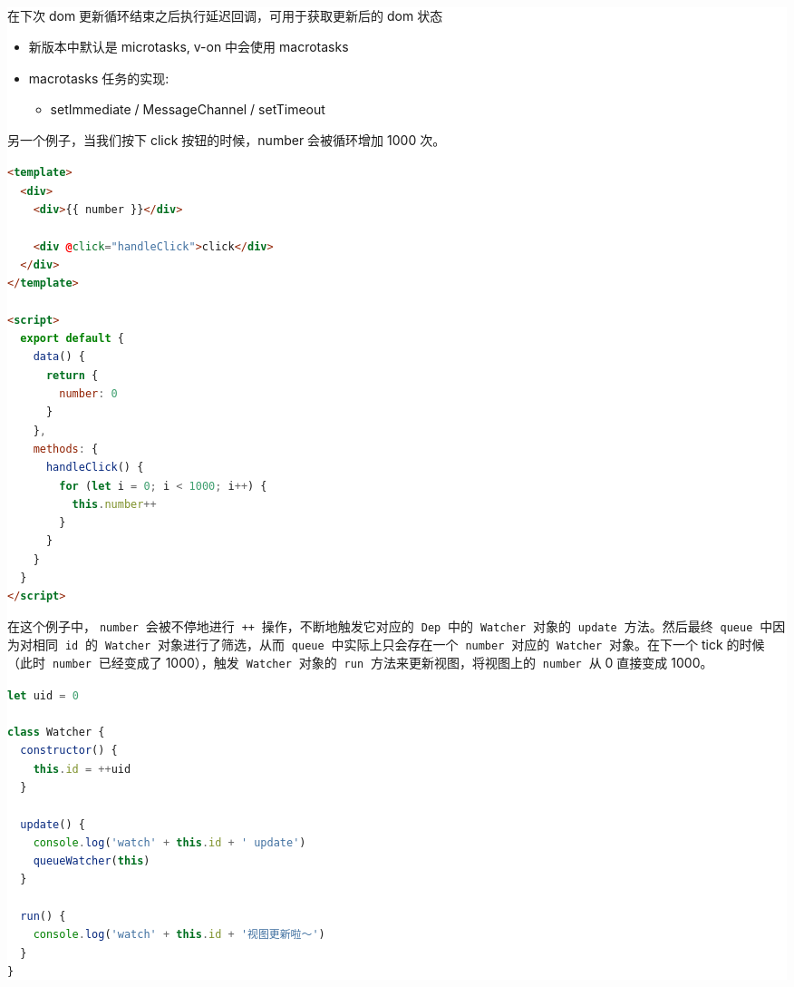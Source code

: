 在下次 dom 更新循环结束之后执行延迟回调，可用于获取更新后的 dom 状态

- 新版本中默认是 microtasks, v-on 中会使用 macrotasks

- macrotasks 任务的实现:

  - setImmediate / MessageChannel / setTimeout

另一个例子，当我们按下 click 按钮的时候，number 会被循环增加 1000 次。

```html
<template>
  <div>
    <div>{{ number }}</div>

    <div @click="handleClick">click</div>
  </div>
</template>

<script>
  export default {
    data() {
      return {
        number: 0
      }
    },
    methods: {
      handleClick() {
        for (let i = 0; i < 1000; i++) {
          this.number++
        }
      }
    }
  }
</script>
```

在这个例子中， `number`  会被不停地进行  `++`  操作，不断地触发它对应的  `Dep`  中的  `Watcher`  对象的  `update`  方法。然后最终  `queue`  中因为对相同  `id`  的  `Watcher`  对象进行了筛选，从而  `queue`  中实际上只会存在一个  `number`  对应的  `Watcher`  对象。在下一个 tick 的时候（此时  `number`  已经变成了 1000），触发  `Watcher`  对象的  `run`  方法来更新视图，将视图上的  `number`  从 0 直接变成 1000。

```js
let uid = 0

class Watcher {
  constructor() {
    this.id = ++uid
  }

  update() {
    console.log('watch' + this.id + ' update')
    queueWatcher(this)
  }

  run() {
    console.log('watch' + this.id + '视图更新啦～')
  }
}
```

